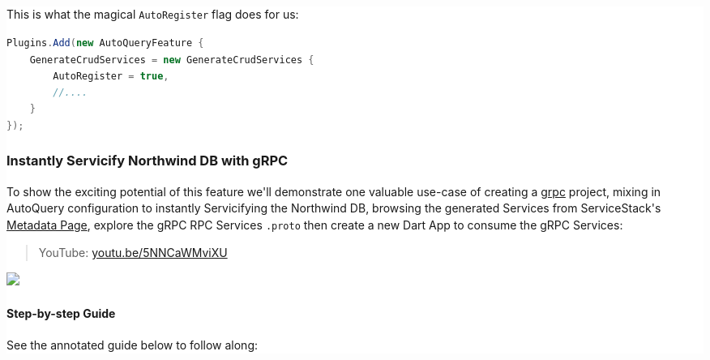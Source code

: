 This is what the magical `AutoRegister` flag does for us:

```csharp
Plugins.Add(new AutoQueryFeature {
    GenerateCrudServices = new GenerateCrudServices {
        AutoRegister = true,
        //....
    }
});
```

### Instantly Servicify Northwind DB with gRPC

To show the exciting potential of this feature we'll demonstrate one valuable use-case of creating a [grpc](/grpc)
project, mixing in AutoQuery configuration to instantly Servicifying the Northwind DB, browsing the generated Services from ServiceStack's
[Metadata Page](/metadata-page), explore the gRPC RPC Services `.proto` then create a new Dart App to consume the gRPC Services:

> YouTube: [youtu.be/5NNCaWMviXU](https://youtu.be/5NNCaWMviXU)

[![](https://raw.githubusercontent.com/ServiceStack/docs/master/docs/images/release-notes/v5.9/autogen-grpc.png)](https://youtu.be/5NNCaWMviXU)


#### Step-by-step Guide

See the annotated guide below to follow along:


